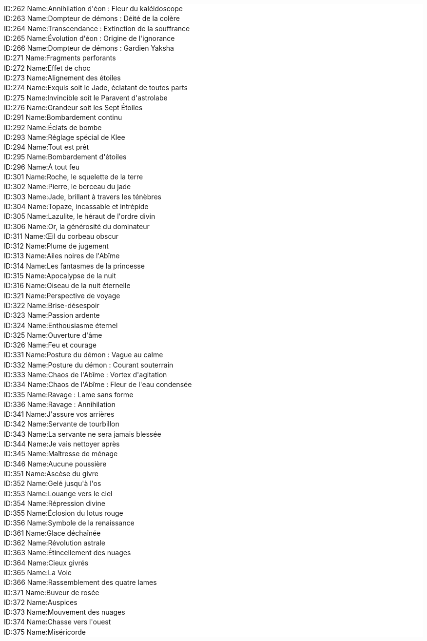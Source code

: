 ID:262 Name:Annihilation d'éon : Fleur du kaléidoscope<br>
ID:263 Name:Dompteur de démons : Déité de la colère<br>
ID:264 Name:Transcendance : Extinction de la souffrance<br>
ID:265 Name:Évolution d'éon : Origine de l'ignorance<br>
ID:266 Name:Dompteur de démons : Gardien Yaksha<br>
ID:271 Name:Fragments perforants<br>
ID:272 Name:Effet de choc<br>
ID:273 Name:Alignement des étoiles<br>
ID:274 Name:Exquis soit le Jade, éclatant de toutes parts<br>
ID:275 Name:Invincible soit le Paravent d'astrolabe<br>
ID:276 Name:Grandeur soit les Sept Étoiles<br>
ID:291 Name:Bombardement continu<br>
ID:292 Name:Éclats de bombe<br>
ID:293 Name:Réglage spécial de Klee<br>
ID:294 Name:Tout est prêt<br>
ID:295 Name:Bombardement d'étoiles<br>
ID:296 Name:À tout feu<br>
ID:301 Name:Roche, le squelette de la terre<br>
ID:302 Name:Pierre, le berceau du jade<br>
ID:303 Name:Jade, brillant à travers les ténèbres<br>
ID:304 Name:Topaze, incassable et intrépide<br>
ID:305 Name:Lazulite, le héraut de l'ordre divin<br>
ID:306 Name:Or, la générosité du dominateur<br>
ID:311 Name:Œil du corbeau obscur<br>
ID:312 Name:Plume de jugement<br>
ID:313 Name:Ailes noires de l'Abîme<br>
ID:314 Name:Les fantasmes de la princesse<br>
ID:315 Name:Apocalypse de la nuit<br>
ID:316 Name:Oiseau de la nuit éternelle<br>
ID:321 Name:Perspective de voyage<br>
ID:322 Name:Brise-désespoir<br>
ID:323 Name:Passion ardente<br>
ID:324 Name:Enthousiasme éternel<br>
ID:325 Name:Ouverture d'âme<br>
ID:326 Name:Feu et courage<br>
ID:331 Name:Posture du démon : Vague au calme<br>
ID:332 Name:Posture du démon : Courant souterrain<br>
ID:333 Name:Chaos de l'Abîme : Vortex d'agitation<br>
ID:334 Name:Chaos de l'Abîme : Fleur de l'eau condensée<br>
ID:335 Name:Ravage : Lame sans forme<br>
ID:336 Name:Ravage : Annihilation<br>
ID:341 Name:J'assure vos arrières<br>
ID:342 Name:Servante de tourbillon<br>
ID:343 Name:La servante ne sera jamais blessée<br>
ID:344 Name:Je vais nettoyer après<br>
ID:345 Name:Maîtresse de ménage<br>
ID:346 Name:Aucune poussière<br>
ID:351 Name:Ascèse du givre<br>
ID:352 Name:Gelé jusqu'à l'os<br>
ID:353 Name:Louange vers le ciel<br>
ID:354 Name:Répression divine<br>
ID:355 Name:Éclosion du lotus rouge<br>
ID:356 Name:Symbole de la renaissance<br>
ID:361 Name:Glace déchaînée<br>
ID:362 Name:Révolution astrale<br>
ID:363 Name:Étincellement des nuages<br>
ID:364 Name:Cieux givrés<br>
ID:365 Name:La Voie<br>
ID:366 Name:Rassemblement des quatre lames<br>
ID:371 Name:Buveur de rosée<br>
ID:372 Name:Auspices<br>
ID:373 Name:Mouvement des nuages<br>
ID:374 Name:Chasse vers l'ouest<br>
ID:375 Name:Miséricorde<br>